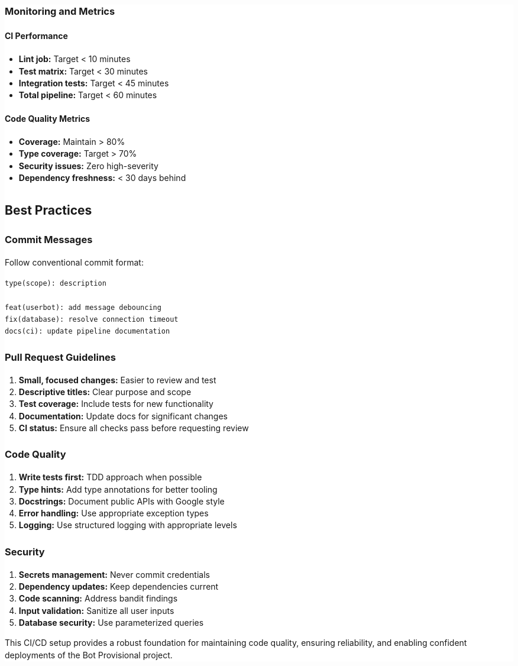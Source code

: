 ### Monitoring and Metrics

#### CI Performance

- **Lint job:** Target < 10 minutes
- **Test matrix:** Target < 30 minutes
- **Integration tests:** Target < 45 minutes
- **Total pipeline:** Target < 60 minutes

#### Code Quality Metrics

- **Coverage:** Maintain > 80%
- **Type coverage:** Target > 70%
- **Security issues:** Zero high-severity
- **Dependency freshness:** < 30 days behind

## Best Practices

### Commit Messages

Follow conventional commit format:
```
type(scope): description

feat(userbot): add message debouncing
fix(database): resolve connection timeout
docs(ci): update pipeline documentation
```

### Pull Request Guidelines

1. **Small, focused changes:** Easier to review and test
2. **Descriptive titles:** Clear purpose and scope
3. **Test coverage:** Include tests for new functionality
4. **Documentation:** Update docs for significant changes
5. **CI status:** Ensure all checks pass before requesting review

### Code Quality

1. **Write tests first:** TDD approach when possible
2. **Type hints:** Add type annotations for better tooling
3. **Docstrings:** Document public APIs with Google style
4. **Error handling:** Use appropriate exception types
5. **Logging:** Use structured logging with appropriate levels

### Security

1. **Secrets management:** Never commit credentials
2. **Dependency updates:** Keep dependencies current
3. **Code scanning:** Address bandit findings
4. **Input validation:** Sanitize all user inputs
5. **Database security:** Use parameterized queries

This CI/CD setup provides a robust foundation for maintaining code quality, ensuring reliability, and enabling confident deployments of the Bot Provisional project.